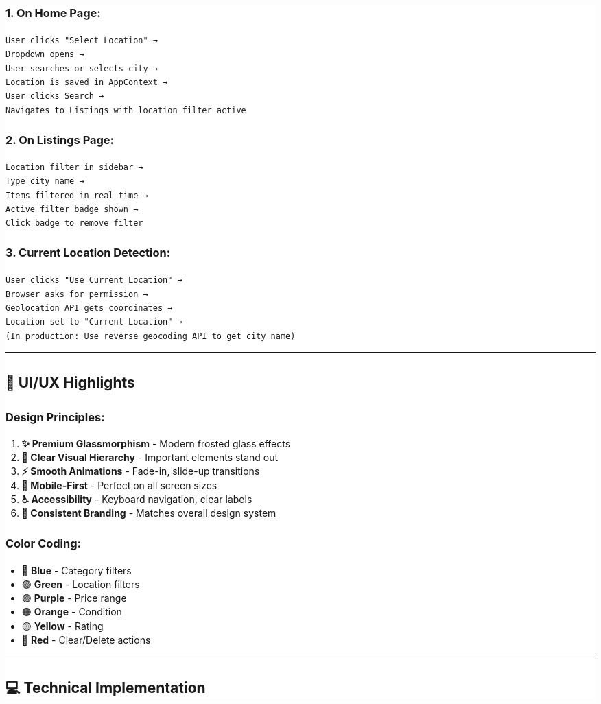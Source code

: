 ### 1. **On Home Page:**
```
User clicks "Select Location" → 
Dropdown opens → 
User searches or selects city → 
Location is saved in AppContext → 
User clicks Search → 
Navigates to Listings with location filter active
```

### 2. **On Listings Page:**
```
Location filter in sidebar → 
Type city name → 
Items filtered in real-time → 
Active filter badge shown → 
Click badge to remove filter
```

### 3. **Current Location Detection:**
```
User clicks "Use Current Location" → 
Browser asks for permission → 
Geolocation API gets coordinates → 
Location set to "Current Location" → 
(In production: Use reverse geocoding API to get city name)
```

---

## 🎨 UI/UX Highlights

### Design Principles:
1. **✨ Premium Glassmorphism** - Modern frosted glass effects
2. **🎯 Clear Visual Hierarchy** - Important elements stand out
3. **⚡ Smooth Animations** - Fade-in, slide-up transitions
4. **📱 Mobile-First** - Perfect on all screen sizes
5. **♿ Accessibility** - Keyboard navigation, clear labels
6. **🎨 Consistent Branding** - Matches overall design system

### Color Coding:
- 🔵 **Blue** - Category filters
- 🟢 **Green** - Location filters
- 🟣 **Purple** - Price range
- 🟠 **Orange** - Condition
- 🟡 **Yellow** - Rating
- 🔴 **Red** - Clear/Delete actions

---

## 💻 Technical Implementation
